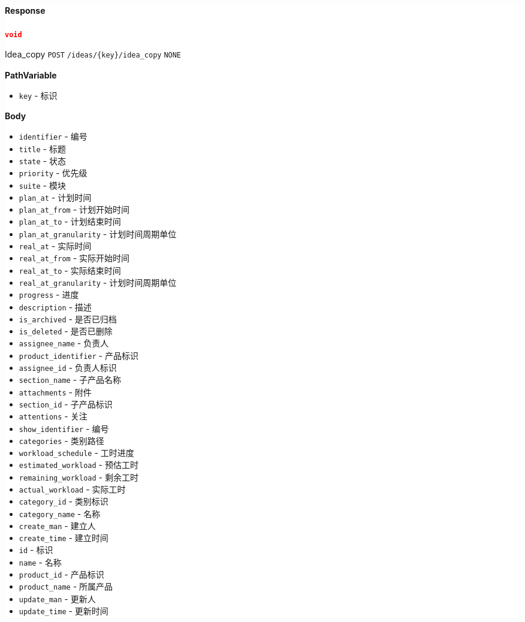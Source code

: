 
#### **Response**
```json
void

```





Idea_copy `POST` `/ideas/{key}/idea_copy` <i class="fa fa-key"></i>`NONE`


<p class="panel-title"><b>PathVariable</b></p>

 * `key` - 标识



<p class="panel-title"><b>Body</b></p>

 * `identifier` - 编号
 * `title` - 标题
 * `state` - 状态
 * `priority` - 优先级
 * `suite` - 模块
 * `plan_at` - 计划时间
 * `plan_at_from` - 计划开始时间
 * `plan_at_to` - 计划结束时间
 * `plan_at_granularity` - 计划时间周期单位
 * `real_at` - 实际时间
 * `real_at_from` - 实际开始时间
 * `real_at_to` - 实际结束时间
 * `real_at_granularity` - 计划时间周期单位
 * `progress` - 进度
 * `description` - 描述
 * `is_archived` - 是否已归档
 * `is_deleted` - 是否已删除
 * `assignee_name` - 负责人
 * `product_identifier` - 产品标识
 * `assignee_id` - 负责人标识
 * `section_name` - 子产品名称
 * `attachments` - 附件
 * `section_id` - 子产品标识
 * `attentions` - 关注
 * `show_identifier` - 编号
 * `categories` - 类别路径
 * `workload_schedule` - 工时进度
 * `estimated_workload` - 预估工时
 * `remaining_workload` - 剩余工时
 * `actual_workload` - 实际工时
 * `category_id` - 类别标识
 * `category_name` - 名称
 * `create_man` - 建立人
 * `create_time` - 建立时间
 * `id` - 标识
 * `name` - 名称
 * `product_id` - 产品标识
 * `product_name` - 所属产品
 * `update_man` - 更新人
 * `update_time` - 更新时间
